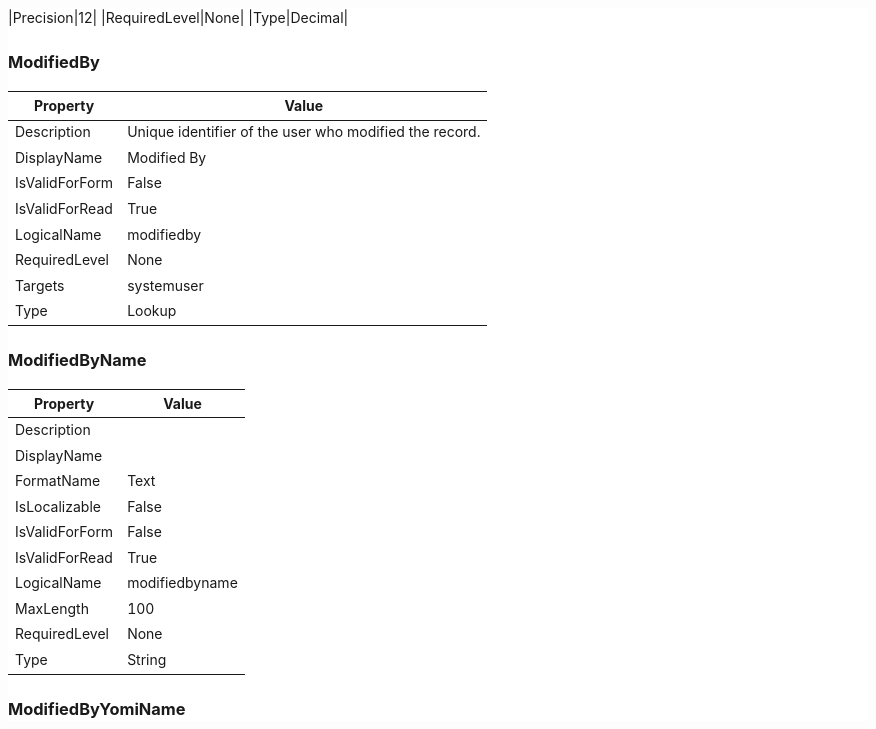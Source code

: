 |Precision|12|
|RequiredLevel|None|
|Type|Decimal|


### <a name="BKMK_ModifiedBy"></a> ModifiedBy

|Property|Value|
|--------|-----|
|Description|Unique identifier of the user who modified the record.|
|DisplayName|Modified By|
|IsValidForForm|False|
|IsValidForRead|True|
|LogicalName|modifiedby|
|RequiredLevel|None|
|Targets|systemuser|
|Type|Lookup|


### <a name="BKMK_ModifiedByName"></a> ModifiedByName

|Property|Value|
|--------|-----|
|Description||
|DisplayName||
|FormatName|Text|
|IsLocalizable|False|
|IsValidForForm|False|
|IsValidForRead|True|
|LogicalName|modifiedbyname|
|MaxLength|100|
|RequiredLevel|None|
|Type|String|


### <a name="BKMK_ModifiedByYomiName"></a> ModifiedByYomiName
